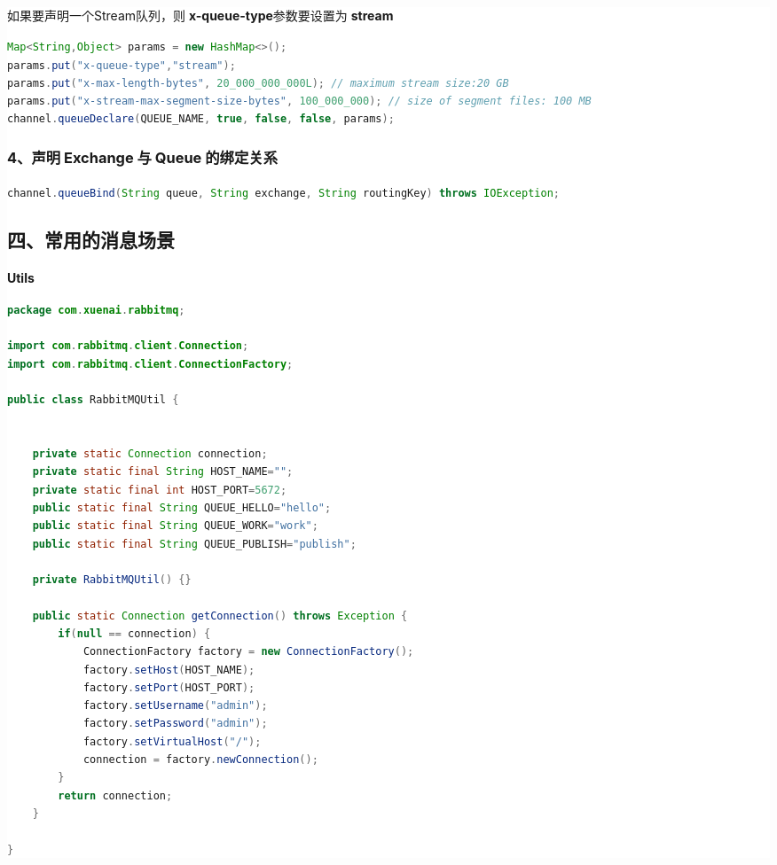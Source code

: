 如果要声明一个Stream队列，则 **x-queue-type**参数要设置为 **stream**

```java
Map<String,Object> params = new HashMap<>();
params.put("x-queue-type","stream");
params.put("x-max-length-bytes", 20_000_000_000L); // maximum stream size:20 GB
params.put("x-stream-max-segment-size-bytes", 100_000_000); // size of segment files: 100 MB
channel.queueDeclare(QUEUE_NAME, true, false, false, params);
```



### 4、声明 Exchange 与 Queue 的绑定关系

```java
channel.queueBind(String queue, String exchange, String routingKey) throws IOException;
```



## 四、常用的消息场景

**Utils**

```java
package com.xuenai.rabbitmq;

import com.rabbitmq.client.Connection;
import com.rabbitmq.client.ConnectionFactory;

public class RabbitMQUtil {


    private static Connection connection;
    private static final String HOST_NAME="";
    private static final int HOST_PORT=5672;
    public static final String QUEUE_HELLO="hello";
    public static final String QUEUE_WORK="work";
    public static final String QUEUE_PUBLISH="publish";

    private RabbitMQUtil() {}

    public static Connection getConnection() throws Exception {
        if(null == connection) {
            ConnectionFactory factory = new ConnectionFactory();
            factory.setHost(HOST_NAME);
            factory.setPort(HOST_PORT);
            factory.setUsername("admin");
            factory.setPassword("admin");
            factory.setVirtualHost("/");
            connection = factory.newConnection();
        }
        return connection;
    }
    
}

```
